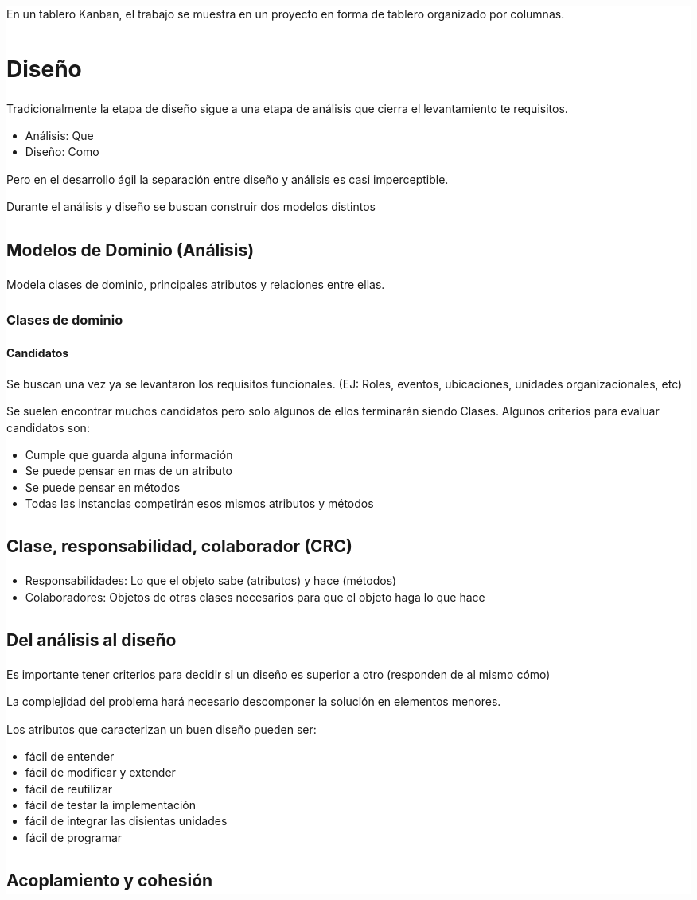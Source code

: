 En un tablero Kanban, el trabajo se muestra en un proyecto en forma de tablero organizado por columnas.

# Diseño
Tradicionalmente la etapa de diseño sigue a una etapa de análisis que cierra el levantamiento te requisitos.

- Análisis: Que
- Diseño: Como

Pero en el desarrollo ágil la separación entre diseño y análisis es casi imperceptible.

Durante el análisis y diseño se buscan construir dos modelos distintos

## Modelos de Dominio (Análisis)
Modela clases de dominio, principales atributos y relaciones entre ellas.

### Clases de dominio

#### Candidatos
Se buscan una vez ya se levantaron los requisitos funcionales. (EJ: Roles, eventos, ubicaciones, unidades organizacionales, etc)

Se suelen encontrar muchos candidatos pero solo algunos de ellos terminarán siendo Clases. Algunos criterios para evaluar candidatos son:
- Cumple que guarda alguna información
- Se puede pensar en mas de un atributo
- Se puede pensar en métodos
- Todas las instancias competirán esos mismos atributos y métodos

## Clase, responsabilidad, colaborador (CRC)

- Responsabilidades: Lo que el objeto sabe (atributos) y hace (métodos)
- Colaboradores: Objetos de otras clases necesarios para que el objeto haga lo que hace

## Del análisis al diseño
Es importante tener criterios para decidir si un diseño es superior a otro (responden de al mismo cómo)

La complejidad del problema hará necesario descomponer la solución en elementos menores.

Los atributos que caracterizan un buen diseño pueden ser:
- fácil de entender
- fácil de modificar y extender
- fácil de reutilizar
- fácil de testar la implementación
- fácil de integrar las disientas unidades
- fácil de programar

## Acoplamiento y cohesión
